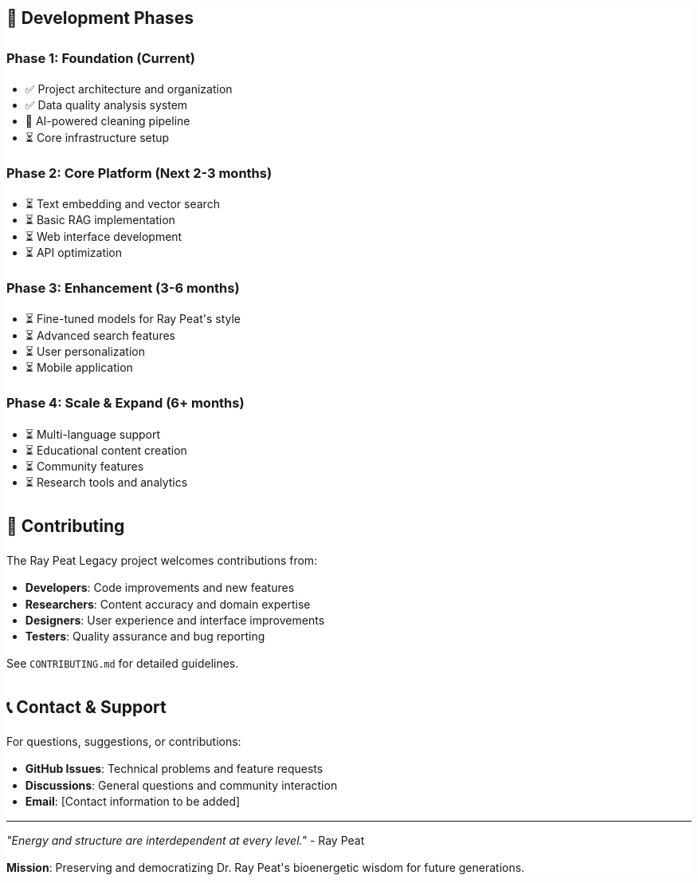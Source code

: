 ## 🔄 Development Phases

### Phase 1: Foundation (Current)
- ✅ Project architecture and organization
- ✅ Data quality analysis system
- 🔄 AI-powered cleaning pipeline
- ⏳ Core infrastructure setup

### Phase 2: Core Platform (Next 2-3 months)
- ⏳ Text embedding and vector search
- ⏳ Basic RAG implementation
- ⏳ Web interface development
- ⏳ API optimization

### Phase 3: Enhancement (3-6 months)
- ⏳ Fine-tuned models for Ray Peat's style
- ⏳ Advanced search features
- ⏳ User personalization
- ⏳ Mobile application

### Phase 4: Scale & Expand (6+ months)
- ⏳ Multi-language support
- ⏳ Educational content creation
- ⏳ Community features
- ⏳ Research tools and analytics

## 🤝 Contributing

The Ray Peat Legacy project welcomes contributions from:
- **Developers**: Code improvements and new features
- **Researchers**: Content accuracy and domain expertise  
- **Designers**: User experience and interface improvements
- **Testers**: Quality assurance and bug reporting

See `CONTRIBUTING.md` for detailed guidelines.

## 📞 Contact & Support

For questions, suggestions, or contributions:
- **GitHub Issues**: Technical problems and feature requests
- **Discussions**: General questions and community interaction
- **Email**: [Contact information to be added]

---

*"Energy and structure are interdependent at every level."* - Ray Peat

**Mission**: Preserving and democratizing Dr. Ray Peat's bioenergetic wisdom for future generations. 